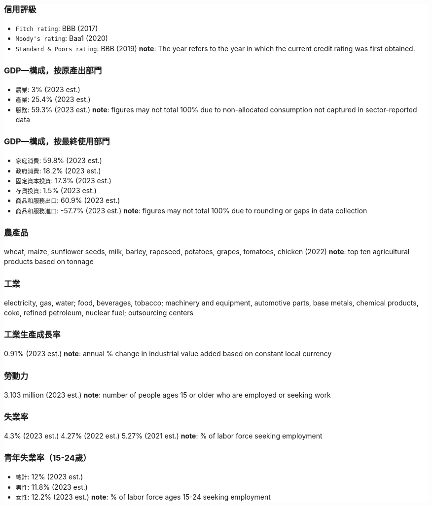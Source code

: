 ### 信用評級
- `Fitch rating`: BBB (2017)
- `Moody's rating`: Baa1 (2020)
- `Standard & Poors rating`: BBB (2019)
**note**: The year refers to the year in which the current credit rating was first obtained.

### GDP—構成，按原產出部門
- `農業`: 3% (2023 est.)
- `產業`: 25.4% (2023 est.)
- `服務`: 59.3% (2023 est.)
**note**: figures may not total 100% due to non-allocated consumption not captured in sector-reported data

### GDP—構成，按最終使用部門
- `家庭消費`: 59.8% (2023 est.)
- `政府消費`: 18.2% (2023 est.)
- `固定資本投資`: 17.3% (2023 est.)
- `存貨投資`: 1.5% (2023 est.)
- `商品和服務出口`: 60.9% (2023 est.)
- `商品和服務進口`: -57.7% (2023 est.)
**note**: figures may not total 100% due to rounding or gaps in data collection

### 農產品
wheat, maize, sunflower seeds, milk, barley, rapeseed, potatoes, grapes, tomatoes, chicken (2022)
**note**: top ten agricultural products based on tonnage

### 工業
electricity, gas, water; food, beverages, tobacco; machinery and equipment, automotive parts, base metals, chemical products, coke, refined petroleum, nuclear fuel; outsourcing centers

### 工業生產成長率
0.91% (2023 est.)
**note**: annual % change in industrial value added based on constant local currency

### 勞動力
3.103 million (2023 est.)
**note**: number of people ages 15 or older who are employed or seeking work

### 失業率
4.3% (2023 est.)
4.27% (2022 est.)
5.27% (2021 est.)
**note**: % of labor force seeking employment

### 青年失業率（15-24歲）
- `總計`: 12% (2023 est.)
- `男性`: 11.8% (2023 est.)
- `女性`: 12.2% (2023 est.)
**note**: % of labor force ages 15-24 seeking employment
